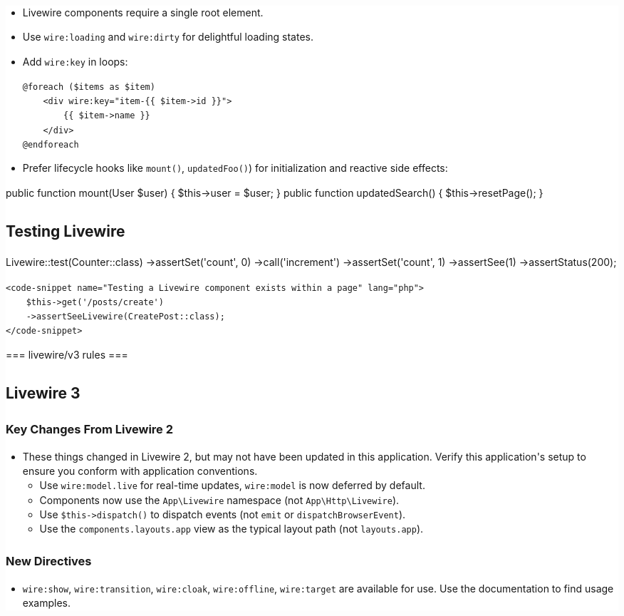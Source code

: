 -   Livewire components require a single root element.
-   Use `wire:loading` and `wire:dirty` for delightful loading states.
-   Add `wire:key` in loops:

    ```blade
    @foreach ($items as $item)
        <div wire:key="item-{{ $item->id }}">
            {{ $item->name }}
        </div>
    @endforeach
    ```

-   Prefer lifecycle hooks like `mount()`, `updatedFoo()`) for initialization and reactive side effects:

<code-snippet name="Lifecycle hook examples" lang="php">
    public function mount(User $user) { $this->user = $user; }
    public function updatedSearch() { $this->resetPage(); }
</code-snippet>

## Testing Livewire

<code-snippet name="Example Livewire component test" lang="php">
    Livewire::test(Counter::class)
        ->assertSet('count', 0)
        ->call('increment')
        ->assertSet('count', 1)
        ->assertSee(1)
        ->assertStatus(200);
</code-snippet>

    <code-snippet name="Testing a Livewire component exists within a page" lang="php">
        $this->get('/posts/create')
        ->assertSeeLivewire(CreatePost::class);
    </code-snippet>

=== livewire/v3 rules ===

## Livewire 3

### Key Changes From Livewire 2

-   These things changed in Livewire 2, but may not have been updated in this application. Verify this application's setup to ensure you conform with application conventions.
    -   Use `wire:model.live` for real-time updates, `wire:model` is now deferred by default.
    -   Components now use the `App\Livewire` namespace (not `App\Http\Livewire`).
    -   Use `$this->dispatch()` to dispatch events (not `emit` or `dispatchBrowserEvent`).
    -   Use the `components.layouts.app` view as the typical layout path (not `layouts.app`).

### New Directives

-   `wire:show`, `wire:transition`, `wire:cloak`, `wire:offline`, `wire:target` are available for use. Use the documentation to find usage examples.
